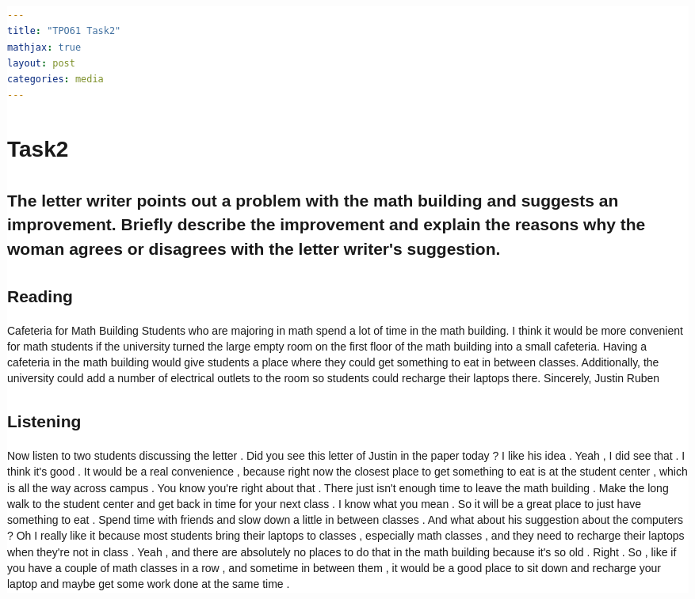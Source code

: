 ```yaml
---
title: "TPO61 Task2"
mathjax: true
layout: post
categories: media
---
```


# Task2
## The letter writer points out a problem with the math building and suggests an improvement. Briefly describe the improvement and explain the reasons why the woman agrees or disagrees with the letter writer's suggestion.


## Reading

Cafeteria for Math Building
Students who are majoring in math spend a lot of time in the math building. I think it would be more convenient for math students if the university turned the large empty room on the first floor of the math building into a small cafeteria. Having a cafeteria in the math building would give students a place where they could get something to eat in between classes. Additionally, the university could add a number of electrical outlets to the room so students could recharge their laptops there.
Sincerely,
Justin Ruben

## Listening

Now listen to two students discussing the letter . Did you see this letter of Justin in the paper today ? I like his idea . Yeah , I did see that . I think it's good . It would be a real convenience , because right now the closest place to get something to eat is at the student center , which is all the way across campus . You know you're right about that . There just isn't enough time to leave the math building . Make the long walk to the student center and get back in time for your next class . I know what you mean . So it will be a great place to just have something to eat . Spend time with friends and slow down a little in between classes . And what about his suggestion about the computers ? Oh I really like it because most students bring their laptops to classes , especially math classes , and they need to recharge their laptops when they're not in class . Yeah , and there are absolutely no places to do that in the math building because it's so old . Right . So , like if you have a couple of math classes in a row , and sometime in between them , it would be a good place to sit down and recharge your laptop and maybe get some work done at the same time .


<html lang="en">
<head>
    <style>
        body {
            font-family: Arial, sans-serif;
            margin: 20px;
        }
        table {
            width: 100%;
            border-collapse: collapse;
        }
        th, td {
            border: 1px solid #dddddd;
            text-align: left;
            padding: 8px;
        }
        th {
            background-color: #f2f2f2;
        }